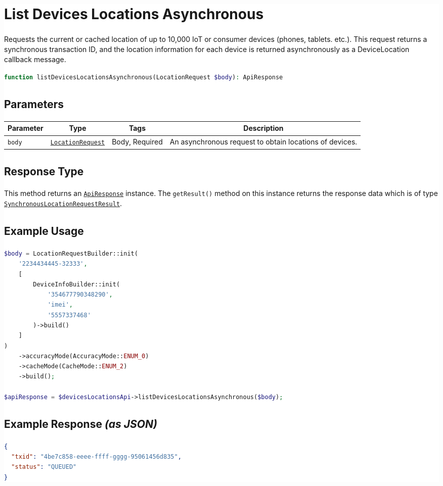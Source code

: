 
# List Devices Locations Asynchronous

Requests the current or cached location of up to 10,000 IoT or consumer devices (phones, tablets. etc.). This request returns a synchronous transaction ID, and the location information for each device is returned asynchronously as a DeviceLocation callback message.

```php
function listDevicesLocationsAsynchronous(LocationRequest $body): ApiResponse
```

## Parameters

| Parameter | Type | Tags | Description |
|  --- | --- | --- | --- |
| `body` | [`LocationRequest`](../../doc/models/location-request.md) | Body, Required | An asynchronous request to obtain locations of devices. |

## Response Type

This method returns an [`ApiResponse`](../../doc/api-response.md) instance. The `getResult()` method on this instance returns the response data which is of type [`SynchronousLocationRequestResult`](../../doc/models/synchronous-location-request-result.md).

## Example Usage

```php
$body = LocationRequestBuilder::init(
    '2234434445-32333',
    [
        DeviceInfoBuilder::init(
            '354677790348290',
            'imei',
            '5557337468'
        )->build()
    ]
)
    ->accuracyMode(AccuracyMode::ENUM_0)
    ->cacheMode(CacheMode::ENUM_2)
    ->build();

$apiResponse = $devicesLocationsApi->listDevicesLocationsAsynchronous($body);
```

## Example Response *(as JSON)*

```json
{
  "txid": "4be7c858-eeee-ffff-gggg-95061456d835",
  "status": "QUEUED"
}
```
